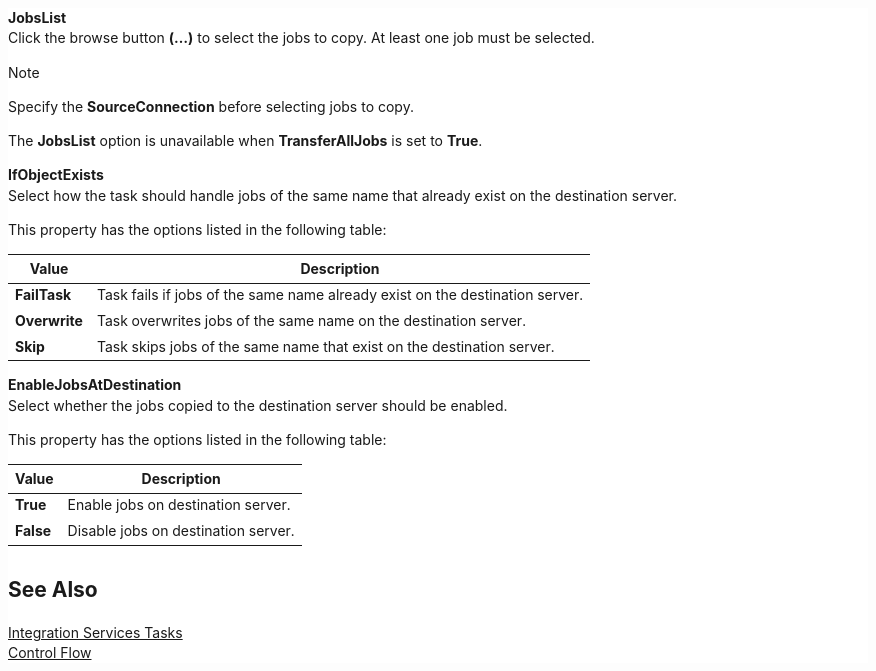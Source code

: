  **JobsList**  
 Click the browse button **(…)** to select the jobs to copy. At least one job must be selected.  
  
> [!NOTE]  
>  Specify the **SourceConnection** before selecting jobs to copy.  
  
 The **JobsList** option is unavailable when **TransferAllJobs** is set to **True**.  
  
 **IfObjectExists**  
 Select how the task should handle jobs of the same name that already exist on the destination server.  
  
 This property has the options listed in the following table:  
  
|Value|Description|  
|-----------|-----------------|  
|**FailTask**|Task fails if jobs of the same name already exist on the destination server.|  
|**Overwrite**|Task overwrites jobs of the same name on the destination server.|  
|**Skip**|Task skips jobs of the same name that exist on the destination server.|  
  
 **EnableJobsAtDestination**  
 Select whether the jobs copied to the destination server should be enabled.  
  
 This property has the options listed in the following table:  
  
|Value|Description|  
|-----------|-----------------|  
|**True**|Enable jobs on destination server.|  
|**False**|Disable jobs on destination server.|  
  
## See Also  
 [Integration Services Tasks](../../integration-services/control-flow/integration-services-tasks.md)   
 [Control Flow](../../integration-services/control-flow/control-flow.md)  
  
  
